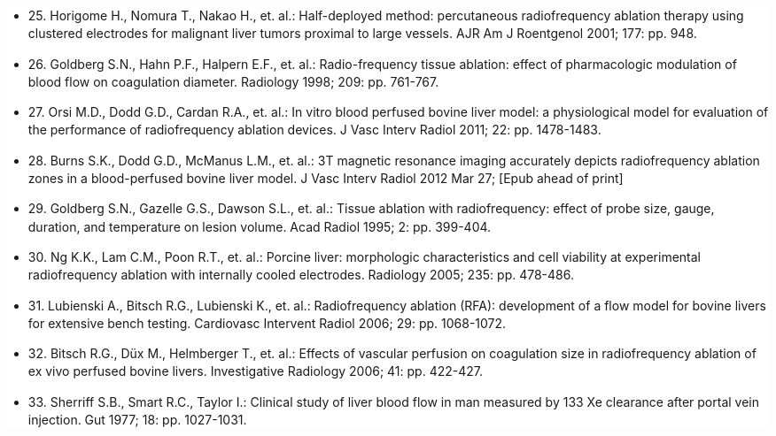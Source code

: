 - 25\. Horigome H., Nomura T., Nakao H., et. al.: Half-deployed method: percutaneous radiofrequency ablation therapy using clustered electrodes for malignant liver tumors proximal to large vessels. AJR Am J Roentgenol 2001; 177: pp. 948.


- 26\. Goldberg S.N., Hahn P.F., Halpern E.F., et. al.: Radio-frequency tissue ablation: effect of pharmacologic modulation of blood flow on coagulation diameter. Radiology 1998; 209: pp. 761-767.


- 27\. Orsi M.D., Dodd G.D., Cardan R.A., et. al.: In vitro blood perfused bovine liver model: a physiological model for evaluation of the performance of radiofrequency ablation devices. J Vasc Interv Radiol 2011; 22: pp. 1478-1483.


- 28\. Burns S.K., Dodd G.D., McManus L.M., et. al.: 3T magnetic resonance imaging accurately depicts radiofrequency ablation zones in a blood-perfused bovine liver model. J Vasc Interv Radiol 2012 Mar 27; \[Epub ahead of print\]


- 29\. Goldberg S.N., Gazelle G.S., Dawson S.L., et. al.: Tissue ablation with radiofrequency: effect of probe size, gauge, duration, and temperature on lesion volume. Acad Radiol 1995; 2: pp. 399-404.


- 30\. Ng K.K., Lam C.M., Poon R.T., et. al.: Porcine liver: morphologic characteristics and cell viability at experimental radiofrequency ablation with internally cooled electrodes. Radiology 2005; 235: pp. 478-486.


- 31\. Lubienski A., Bitsch R.G., Lubienski K., et. al.: Radiofrequency ablation (RFA): development of a flow model for bovine livers for extensive bench testing. Cardiovasc Intervent Radiol 2006; 29: pp. 1068-1072.


- 32\. Bitsch R.G., Düx M., Helmberger T., et. al.: Effects of vascular perfusion on coagulation size in radiofrequency ablation of ex vivo perfused bovine livers. Investigative Radiology 2006; 41: pp. 422-427.


- 33\. Sherriff S.B., Smart R.C., Taylor I.: Clinical study of liver blood flow in man measured by  133  Xe clearance after portal vein injection. Gut 1977; 18: pp. 1027-1031.